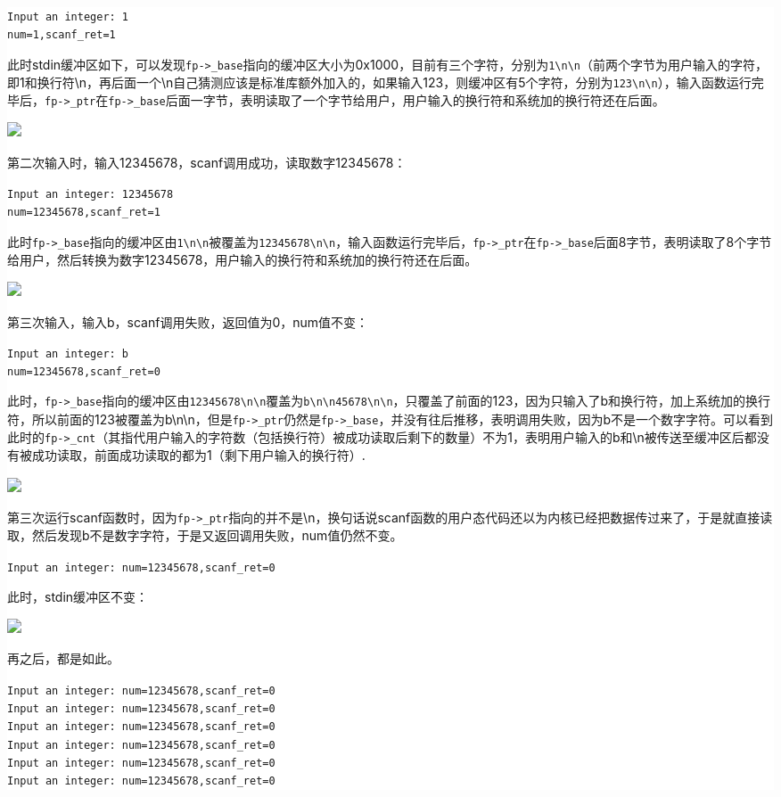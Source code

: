 ```
Input an integer: 1
num=1,scanf_ret=1
```

此时stdin缓冲区如下，可以发现`fp->_base`指向的缓冲区大小为0x1000，目前有三个字符，分别为`1\n\n`（前两个字节为用户输入的字符，即1和换行符\n，再后面一个\n自己猜测应该是标准库额外加入的，如果输入123，则缓冲区有5个字符，分别为`123\n\n`），输入函数运行完毕后，`fp->_ptr`在`fp->_base`后面一字节，表明读取了一个字节给用户，用户输入的换行符和系统加的换行符还在后面。

![](http://7xizd0.com1.z0.glb.clouddn.com/blog/stdio-stdin-2.jpg)

第二次输入时，输入12345678，scanf调用成功，读取数字12345678：

```
Input an integer: 12345678
num=12345678,scanf_ret=1
```

此时`fp->_base`指向的缓冲区由`1\n\n`被覆盖为`12345678\n\n`，输入函数运行完毕后，`fp->_ptr`在`fp->_base`后面8字节，表明读取了8个字节给用户，然后转换为数字12345678，用户输入的换行符和系统加的换行符还在后面。

![](http://7xizd0.com1.z0.glb.clouddn.com/blog/stdio-stdin-3.jpg)

第三次输入，输入b，scanf调用失败，返回值为0，num值不变：

```
Input an integer: b
num=12345678,scanf_ret=0
```

此时，`fp->_base`指向的缓冲区由`12345678\n\n`覆盖为`b\n\n45678\n\n`，只覆盖了前面的123，因为只输入了b和换行符，加上系统加的换行符，所以前面的123被覆盖为b\n\n，但是`fp->_ptr`仍然是`fp->_base`，并没有往后推移，表明调用失败，因为b不是一个数字字符。可以看到此时的`fp->_cnt`（其指代用户输入的字符数（包括换行符）被成功读取后剩下的数量）不为1，表明用户输入的b和\n被传送至缓冲区后都没有被成功读取，前面成功读取的都为1（剩下用户输入的换行符）.

![](http://7xizd0.com1.z0.glb.clouddn.com/blog/stdio-stdin-4.jpg)

第三次运行scanf函数时，因为`fp->_ptr`指向的并不是\n，换句话说scanf函数的用户态代码还以为内核已经把数据传过来了，于是就直接读取，然后发现b不是数字字符，于是又返回调用失败，num值仍然不变。

```
Input an integer: num=12345678,scanf_ret=0
```

此时，stdin缓冲区不变：

![](http://7xizd0.com1.z0.glb.clouddn.com/blog/stdio-stdin-5.jpg)

再之后，都是如此。

```
Input an integer: num=12345678,scanf_ret=0
Input an integer: num=12345678,scanf_ret=0
Input an integer: num=12345678,scanf_ret=0
Input an integer: num=12345678,scanf_ret=0
Input an integer: num=12345678,scanf_ret=0
Input an integer: num=12345678,scanf_ret=0
```
